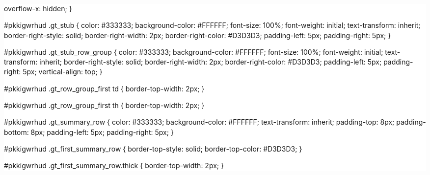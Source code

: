   overflow-x: hidden;
}

#pkkigwrhud .gt_stub {
  color: #333333;
  background-color: #FFFFFF;
  font-size: 100%;
  font-weight: initial;
  text-transform: inherit;
  border-right-style: solid;
  border-right-width: 2px;
  border-right-color: #D3D3D3;
  padding-left: 5px;
  padding-right: 5px;
}

#pkkigwrhud .gt_stub_row_group {
  color: #333333;
  background-color: #FFFFFF;
  font-size: 100%;
  font-weight: initial;
  text-transform: inherit;
  border-right-style: solid;
  border-right-width: 2px;
  border-right-color: #D3D3D3;
  padding-left: 5px;
  padding-right: 5px;
  vertical-align: top;
}

#pkkigwrhud .gt_row_group_first td {
  border-top-width: 2px;
}

#pkkigwrhud .gt_row_group_first th {
  border-top-width: 2px;
}

#pkkigwrhud .gt_summary_row {
  color: #333333;
  background-color: #FFFFFF;
  text-transform: inherit;
  padding-top: 8px;
  padding-bottom: 8px;
  padding-left: 5px;
  padding-right: 5px;
}

#pkkigwrhud .gt_first_summary_row {
  border-top-style: solid;
  border-top-color: #D3D3D3;
}

#pkkigwrhud .gt_first_summary_row.thick {
  border-top-width: 2px;
}
